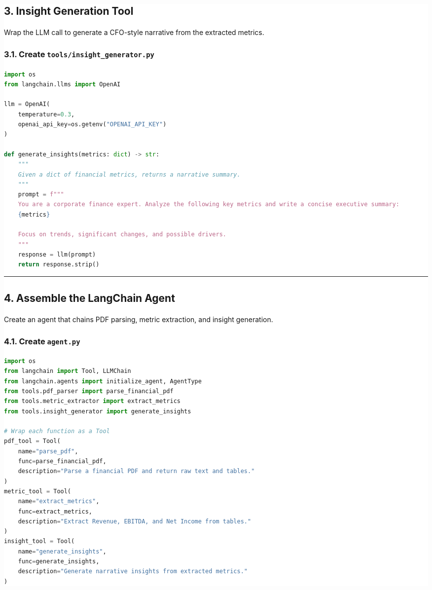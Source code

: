 
## 3. Insight Generation Tool

Wrap the LLM call to generate a CFO-style narrative from the extracted metrics.

### 3.1. Create `tools/insight_generator.py`

```python
import os
from langchain.llms import OpenAI

llm = OpenAI(
    temperature=0.3,
    openai_api_key=os.getenv("OPENAI_API_KEY")
)

def generate_insights(metrics: dict) -> str:
    """
    Given a dict of financial metrics, returns a narrative summary.
    """
    prompt = f"""
    You are a corporate finance expert. Analyze the following key metrics and write a concise executive summary:
    {metrics}

    Focus on trends, significant changes, and possible drivers.
    """
    response = llm(prompt)
    return response.strip()
```

---

## 4. Assemble the LangChain Agent

Create an agent that chains PDF parsing, metric extraction, and insight generation.

### 4.1. Create `agent.py`

```python
import os
from langchain import Tool, LLMChain
from langchain.agents import initialize_agent, AgentType
from tools.pdf_parser import parse_financial_pdf
from tools.metric_extractor import extract_metrics
from tools.insight_generator import generate_insights

# Wrap each function as a Tool
pdf_tool = Tool(
    name="parse_pdf",
    func=parse_financial_pdf,
    description="Parse a financial PDF and return raw text and tables."
)
metric_tool = Tool(
    name="extract_metrics",
    func=extract_metrics,
    description="Extract Revenue, EBITDA, and Net Income from tables."
)
insight_tool = Tool(
    name="generate_insights",
    func=generate_insights,
    description="Generate narrative insights from extracted metrics."
)

```